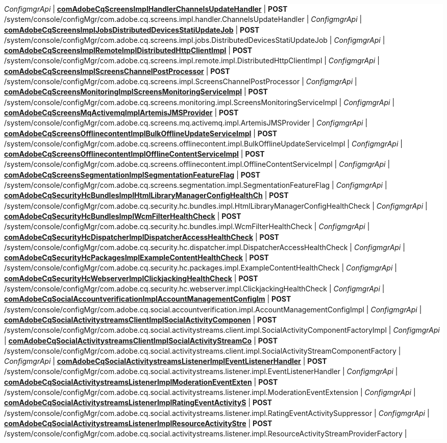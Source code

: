 *ConfigmgrApi* | [**comAdobeCqScreensImplHandlerChannelsUpdateHandler**](docs/ConfigmgrApi.md#comAdobeCqScreensImplHandlerChannelsUpdateHandler) | **POST** /system/console/configMgr/com.adobe.cq.screens.impl.handler.ChannelsUpdateHandler | 
*ConfigmgrApi* | [**comAdobeCqScreensImplJobsDistributedDevicesStatiUpdateJob**](docs/ConfigmgrApi.md#comAdobeCqScreensImplJobsDistributedDevicesStatiUpdateJob) | **POST** /system/console/configMgr/com.adobe.cq.screens.impl.jobs.DistributedDevicesStatiUpdateJob | 
*ConfigmgrApi* | [**comAdobeCqScreensImplRemoteImplDistributedHttpClientImpl**](docs/ConfigmgrApi.md#comAdobeCqScreensImplRemoteImplDistributedHttpClientImpl) | **POST** /system/console/configMgr/com.adobe.cq.screens.impl.remote.impl.DistributedHttpClientImpl | 
*ConfigmgrApi* | [**comAdobeCqScreensImplScreensChannelPostProcessor**](docs/ConfigmgrApi.md#comAdobeCqScreensImplScreensChannelPostProcessor) | **POST** /system/console/configMgr/com.adobe.cq.screens.impl.ScreensChannelPostProcessor | 
*ConfigmgrApi* | [**comAdobeCqScreensMonitoringImplScreensMonitoringServiceImpl**](docs/ConfigmgrApi.md#comAdobeCqScreensMonitoringImplScreensMonitoringServiceImpl) | **POST** /system/console/configMgr/com.adobe.cq.screens.monitoring.impl.ScreensMonitoringServiceImpl | 
*ConfigmgrApi* | [**comAdobeCqScreensMqActivemqImplArtemisJMSProvider**](docs/ConfigmgrApi.md#comAdobeCqScreensMqActivemqImplArtemisJMSProvider) | **POST** /system/console/configMgr/com.adobe.cq.screens.mq.activemq.impl.ArtemisJMSProvider | 
*ConfigmgrApi* | [**comAdobeCqScreensOfflinecontentImplBulkOfflineUpdateServiceImpl**](docs/ConfigmgrApi.md#comAdobeCqScreensOfflinecontentImplBulkOfflineUpdateServiceImpl) | **POST** /system/console/configMgr/com.adobe.cq.screens.offlinecontent.impl.BulkOfflineUpdateServiceImpl | 
*ConfigmgrApi* | [**comAdobeCqScreensOfflinecontentImplOfflineContentServiceImpl**](docs/ConfigmgrApi.md#comAdobeCqScreensOfflinecontentImplOfflineContentServiceImpl) | **POST** /system/console/configMgr/com.adobe.cq.screens.offlinecontent.impl.OfflineContentServiceImpl | 
*ConfigmgrApi* | [**comAdobeCqScreensSegmentationImplSegmentationFeatureFlag**](docs/ConfigmgrApi.md#comAdobeCqScreensSegmentationImplSegmentationFeatureFlag) | **POST** /system/console/configMgr/com.adobe.cq.screens.segmentation.impl.SegmentationFeatureFlag | 
*ConfigmgrApi* | [**comAdobeCqSecurityHcBundlesImplHtmlLibraryManagerConfigHealthCh**](docs/ConfigmgrApi.md#comAdobeCqSecurityHcBundlesImplHtmlLibraryManagerConfigHealthCh) | **POST** /system/console/configMgr/com.adobe.cq.security.hc.bundles.impl.HtmlLibraryManagerConfigHealthCheck | 
*ConfigmgrApi* | [**comAdobeCqSecurityHcBundlesImplWcmFilterHealthCheck**](docs/ConfigmgrApi.md#comAdobeCqSecurityHcBundlesImplWcmFilterHealthCheck) | **POST** /system/console/configMgr/com.adobe.cq.security.hc.bundles.impl.WcmFilterHealthCheck | 
*ConfigmgrApi* | [**comAdobeCqSecurityHcDispatcherImplDispatcherAccessHealthCheck**](docs/ConfigmgrApi.md#comAdobeCqSecurityHcDispatcherImplDispatcherAccessHealthCheck) | **POST** /system/console/configMgr/com.adobe.cq.security.hc.dispatcher.impl.DispatcherAccessHealthCheck | 
*ConfigmgrApi* | [**comAdobeCqSecurityHcPackagesImplExampleContentHealthCheck**](docs/ConfigmgrApi.md#comAdobeCqSecurityHcPackagesImplExampleContentHealthCheck) | **POST** /system/console/configMgr/com.adobe.cq.security.hc.packages.impl.ExampleContentHealthCheck | 
*ConfigmgrApi* | [**comAdobeCqSecurityHcWebserverImplClickjackingHealthCheck**](docs/ConfigmgrApi.md#comAdobeCqSecurityHcWebserverImplClickjackingHealthCheck) | **POST** /system/console/configMgr/com.adobe.cq.security.hc.webserver.impl.ClickjackingHealthCheck | 
*ConfigmgrApi* | [**comAdobeCqSocialAccountverificationImplAccountManagementConfigIm**](docs/ConfigmgrApi.md#comAdobeCqSocialAccountverificationImplAccountManagementConfigIm) | **POST** /system/console/configMgr/com.adobe.cq.social.accountverification.impl.AccountManagementConfigImpl | 
*ConfigmgrApi* | [**comAdobeCqSocialActivitystreamsClientImplSocialActivityComponen**](docs/ConfigmgrApi.md#comAdobeCqSocialActivitystreamsClientImplSocialActivityComponen) | **POST** /system/console/configMgr/com.adobe.cq.social.activitystreams.client.impl.SocialActivityComponentFactoryImpl | 
*ConfigmgrApi* | [**comAdobeCqSocialActivitystreamsClientImplSocialActivityStreamCo**](docs/ConfigmgrApi.md#comAdobeCqSocialActivitystreamsClientImplSocialActivityStreamCo) | **POST** /system/console/configMgr/com.adobe.cq.social.activitystreams.client.impl.SocialActivityStreamComponentFactory | 
*ConfigmgrApi* | [**comAdobeCqSocialActivitystreamsListenerImplEventListenerHandler**](docs/ConfigmgrApi.md#comAdobeCqSocialActivitystreamsListenerImplEventListenerHandler) | **POST** /system/console/configMgr/com.adobe.cq.social.activitystreams.listener.impl.EventListenerHandler | 
*ConfigmgrApi* | [**comAdobeCqSocialActivitystreamsListenerImplModerationEventExten**](docs/ConfigmgrApi.md#comAdobeCqSocialActivitystreamsListenerImplModerationEventExten) | **POST** /system/console/configMgr/com.adobe.cq.social.activitystreams.listener.impl.ModerationEventExtension | 
*ConfigmgrApi* | [**comAdobeCqSocialActivitystreamsListenerImplRatingEventActivityS**](docs/ConfigmgrApi.md#comAdobeCqSocialActivitystreamsListenerImplRatingEventActivityS) | **POST** /system/console/configMgr/com.adobe.cq.social.activitystreams.listener.impl.RatingEventActivitySuppressor | 
*ConfigmgrApi* | [**comAdobeCqSocialActivitystreamsListenerImplResourceActivityStre**](docs/ConfigmgrApi.md#comAdobeCqSocialActivitystreamsListenerImplResourceActivityStre) | **POST** /system/console/configMgr/com.adobe.cq.social.activitystreams.listener.impl.ResourceActivityStreamProviderFactory | 